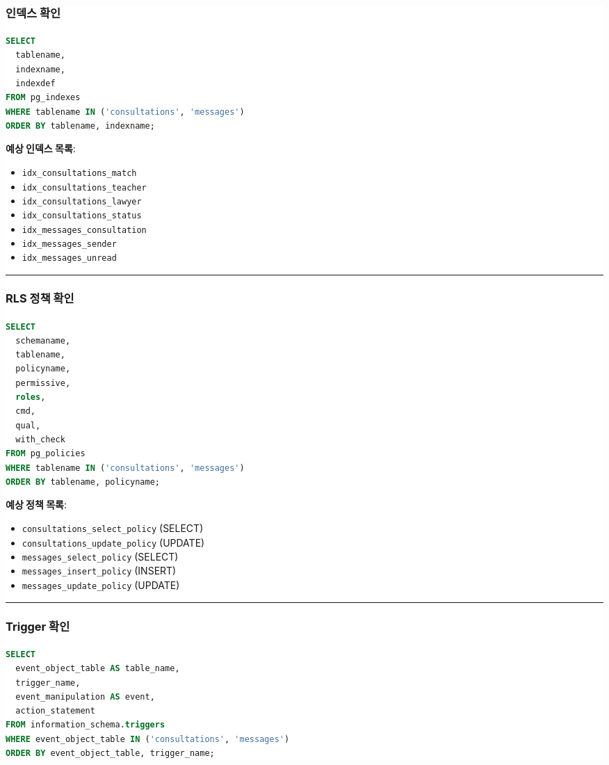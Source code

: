
### 인덱스 확인
```sql
SELECT
  tablename,
  indexname,
  indexdef
FROM pg_indexes
WHERE tablename IN ('consultations', 'messages')
ORDER BY tablename, indexname;
```

**예상 인덱스 목록**:
- `idx_consultations_match`
- `idx_consultations_teacher`
- `idx_consultations_lawyer`
- `idx_consultations_status`
- `idx_messages_consultation`
- `idx_messages_sender`
- `idx_messages_unread`

---

### RLS 정책 확인
```sql
SELECT
  schemaname,
  tablename,
  policyname,
  permissive,
  roles,
  cmd,
  qual,
  with_check
FROM pg_policies
WHERE tablename IN ('consultations', 'messages')
ORDER BY tablename, policyname;
```

**예상 정책 목록**:
- `consultations_select_policy` (SELECT)
- `consultations_update_policy` (UPDATE)
- `messages_select_policy` (SELECT)
- `messages_insert_policy` (INSERT)
- `messages_update_policy` (UPDATE)

---

### Trigger 확인
```sql
SELECT
  event_object_table AS table_name,
  trigger_name,
  event_manipulation AS event,
  action_statement
FROM information_schema.triggers
WHERE event_object_table IN ('consultations', 'messages')
ORDER BY event_object_table, trigger_name;
```
